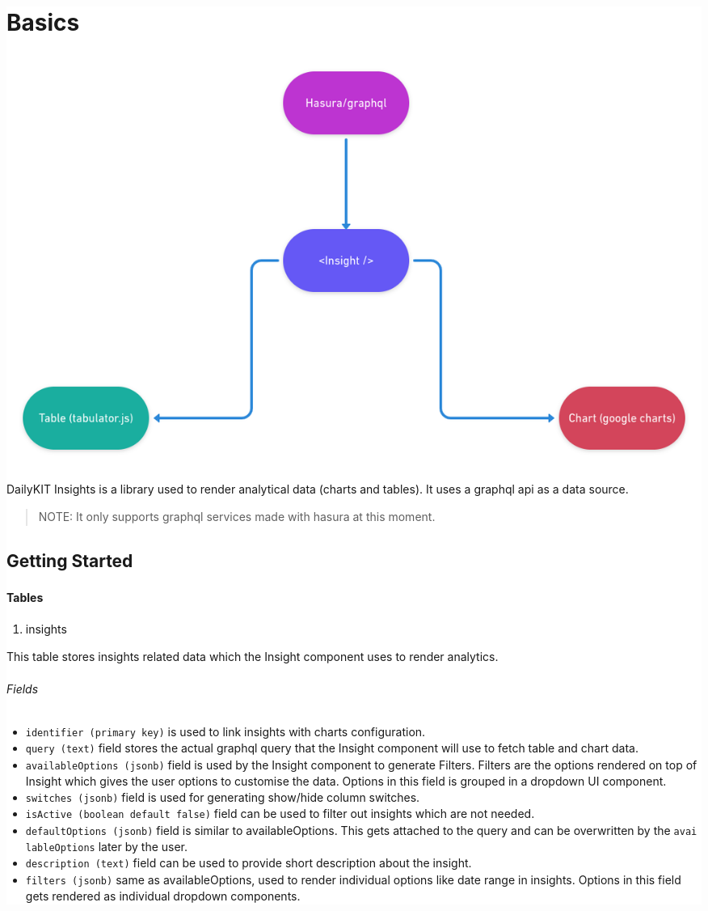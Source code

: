 # Basics

![untitled.png](diagram.png)

DailyKIT Insights is a library used to render analytical data (charts and tables). It uses a graphql api as a data source.

> NOTE: It only supports graphql services made with hasura at this moment.

## Getting Started

#### Tables

1. insights

This table stores insights related data which the Insight component uses to render analytics.

###### Fields

-  `identifier (primary key)` is used to link insights with charts configuration.
-  `query (text)` field stores the actual graphql query that the Insight component will use to fetch table and chart data.
-  `availableOptions (jsonb)` field is used by the Insight component to generate Filters. Filters are the options rendered on top of Insight which gives the user options to customise the data. Options in this field is grouped in a dropdown UI component.
-  `switches (jsonb)` field is used for generating show/hide column switches.
-  `isActive (boolean default false)` field can be used to filter out insights which are not needed.
-  `defaultOptions (jsonb)` field is similar to availableOptions. This gets attached to the query and can be overwritten by the `availableOptions` later by the user.
-  `description (text)` field can be used to provide short description about the insight.
-  `filters (jsonb)` same as availableOptions, used to render individual options like date range in insights. Options in this field gets rendered as individual dropdown components.
